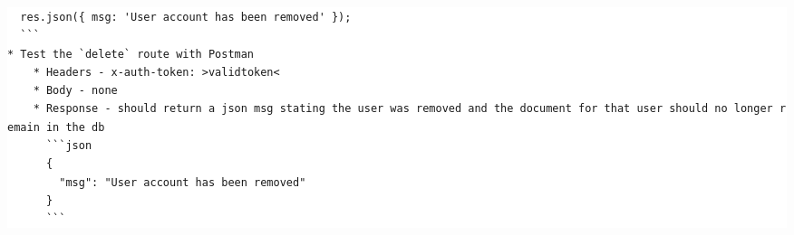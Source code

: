       res.json({ msg: 'User account has been removed' });
      ```
    * Test the `delete` route with Postman
        * Headers - x-auth-token: >validtoken<
        * Body - none
        * Response - should return a json msg stating the user was removed and the document for that user should no longer remain in the db
          ```json
          {
            "msg": "User account has been removed"
          }
          ```